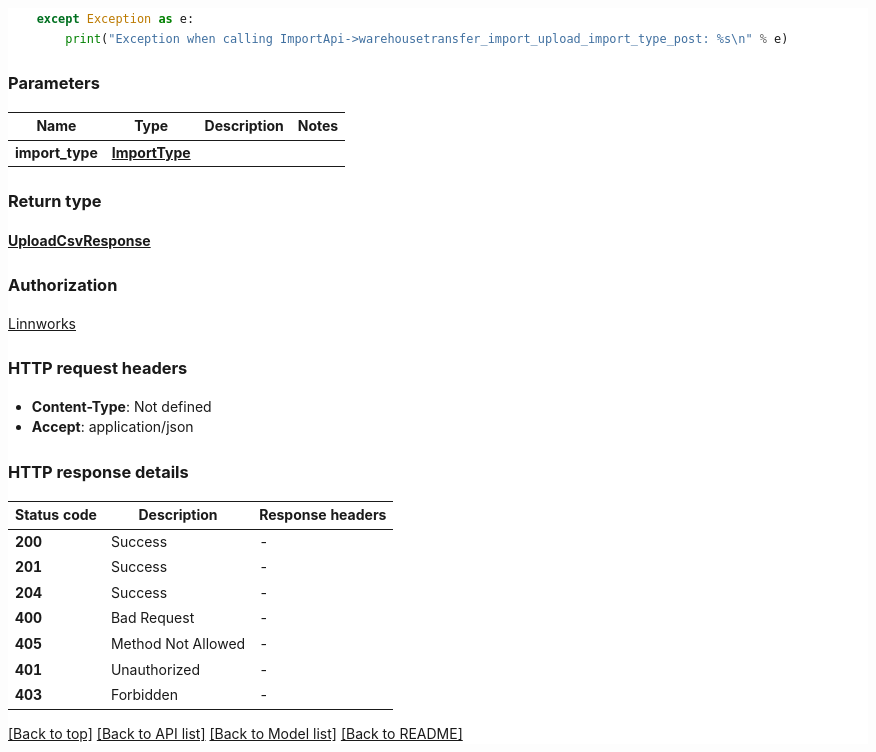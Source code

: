 ```python
    except Exception as e:
        print("Exception when calling ImportApi->warehousetransfer_import_upload_import_type_post: %s\n" % e)
```



### Parameters


Name | Type | Description  | Notes
------------- | ------------- | ------------- | -------------
 **import_type** | [**ImportType**](.md)|  | 

### Return type

[**UploadCsvResponse**](UploadCsvResponse.md)

### Authorization

[Linnworks](../README.md#Linnworks)

### HTTP request headers

 - **Content-Type**: Not defined
 - **Accept**: application/json

### HTTP response details

| Status code | Description | Response headers |
|-------------|-------------|------------------|
**200** | Success |  -  |
**201** | Success |  -  |
**204** | Success |  -  |
**400** | Bad Request |  -  |
**405** | Method Not Allowed |  -  |
**401** | Unauthorized |  -  |
**403** | Forbidden |  -  |

[[Back to top]](#) [[Back to API list]](../README.md#documentation-for-api-endpoints) [[Back to Model list]](../README.md#documentation-for-models) [[Back to README]](../README.md)

